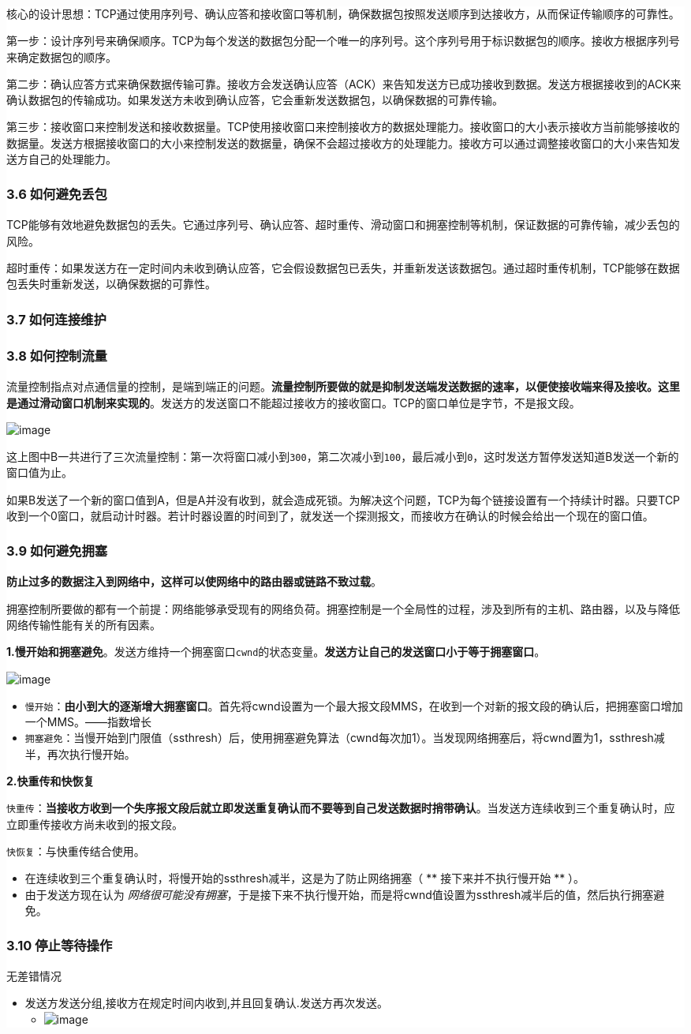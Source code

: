 核心的设计思想：TCP通过使用序列号、确认应答和接收窗口等机制，确保数据包按照发送顺序到达接收方，从而保证传输顺序的可靠性。

第一步：设计序列号来确保顺序。TCP为每个发送的数据包分配一个唯一的序列号。这个序列号用于标识数据包的顺序。接收方根据序列号来确定数据包的顺序。

第二步：确认应答方式来确保数据传输可靠。接收方会发送确认应答（ACK）来告知发送方已成功接收到数据。发送方根据接收到的ACK来确认数据包的传输成功。如果发送方未收到确认应答，它会重新发送数据包，以确保数据的可靠传输。

第三步：接收窗口来控制发送和接收数据量。TCP使用接收窗口来控制接收方的数据处理能力。接收窗口的大小表示接收方当前能够接收的数据量。发送方根据接收窗口的大小来控制发送的数据量，确保不会超过接收方的处理能力。接收方可以通过调整接收窗口的大小来告知发送方自己的处理能力。

### 3.6 如何避免丢包

TCP能够有效地避免数据包的丢失。它通过序列号、确认应答、超时重传、滑动窗口和拥塞控制等机制，保证数据的可靠传输，减少丢包的风险。

超时重传：如果发送方在一定时间内未收到确认应答，它会假设数据包已丢失，并重新发送该数据包。通过超时重传机制，TCP能够在数据包丢失时重新发送，以确保数据的可靠性。

### 3.7 如何连接维护


### 3.8 如何控制流量

流量控制指点对点通信量的控制，是端到端正的问题。**流量控制所要做的就是抑制发送端发送数据的速率，以便使接收端来得及接收。这里是通过滑动窗口机制来实现的**。发送方的发送窗口不能超过接收方的接收窗口。TCP的窗口单位是字节，不是报文段。

![image](https://upload-images.jianshu.io/upload_images/4432347-1fd32c380e64cd66.png?imageMogr2/auto-orient/strip%7CimageView2/2/w/1240)

这上图中B一共进行了三次流量控制：第一次将窗口减小到`300`，第二次减小到`100`，最后减小到`0`，这时发送方暂停发送知道B发送一个新的窗口值为止。

如果B发送了一个新的窗口值到A，但是A并没有收到，就会造成死锁。为解决这个问题，TCP为每个链接设置有一个持续计时器。只要TCP收到一个0窗口，就启动计时器。若计时器设置的时间到了，就发送一个探测报文，而接收方在确认的时候会给出一个现在的窗口值。


### 3.9 如何避免拥塞

**防止过多的数据注入到网络中，这样可以使网络中的路由器或链路不致过载**。

拥塞控制所要做的都有一个前提：网络能够承受现有的网络负荷。拥塞控制是一个全局性的过程，涉及到所有的主机、路由器，以及与降低网络传输性能有关的所有因素。

**1.慢开始和拥塞避免**。发送方维持一个拥塞窗口`cwnd`的状态变量。**发送方让自己的发送窗口小于等于拥塞窗口**。

![image](https://upload-images.jianshu.io/upload_images/4432347-7db8780a360a435d.png?imageMogr2/auto-orient/strip%7CimageView2/2/w/1240)

- `慢开始`：**由小到大的逐渐增大拥塞窗口**。首先将cwnd设置为一个最大报文段MMS，在收到一个对新的报文段的确认后，把拥塞窗口增加一个MMS。——指数增长
- `拥塞避免`：当慢开始到门限值（ssthresh）后，使用拥塞避免算法（cwnd每次加1）。当发现网络拥塞后，将cwnd置为1，ssthresh减半，再次执行慢开始。

**2.快重传和快恢复**

`快重传`：**当接收方收到一个失序报文段后就立即发送重复确认而不要等到自己发送数据时捎带确认**。当发送方连续收到三个重复确认时，应立即重传接收方尚未收到的报文段。

`快恢复`：与快重传结合使用。

- 在连续收到三个重复确认时，将慢开始的ssthresh减半，这是为了防止网络拥塞（ ** 接下来并不执行慢开始 ** ）。
- 由于发送方现在认为 *网络很可能没有拥塞*，于是接下来不执行慢开始，而是将cwnd值设置为ssthresh减半后的值，然后执行拥塞避免。

### 3.10 停止等待操作

无差错情况
- 发送方发送分组,接收方在规定时间内收到,并且回复确认.发送方再次发送。
  - ![image](https://user-gold-cdn.xitu.io/2018/8/16/16541fa8c3816a90?w=514&h=473&f=png&s=9924)
